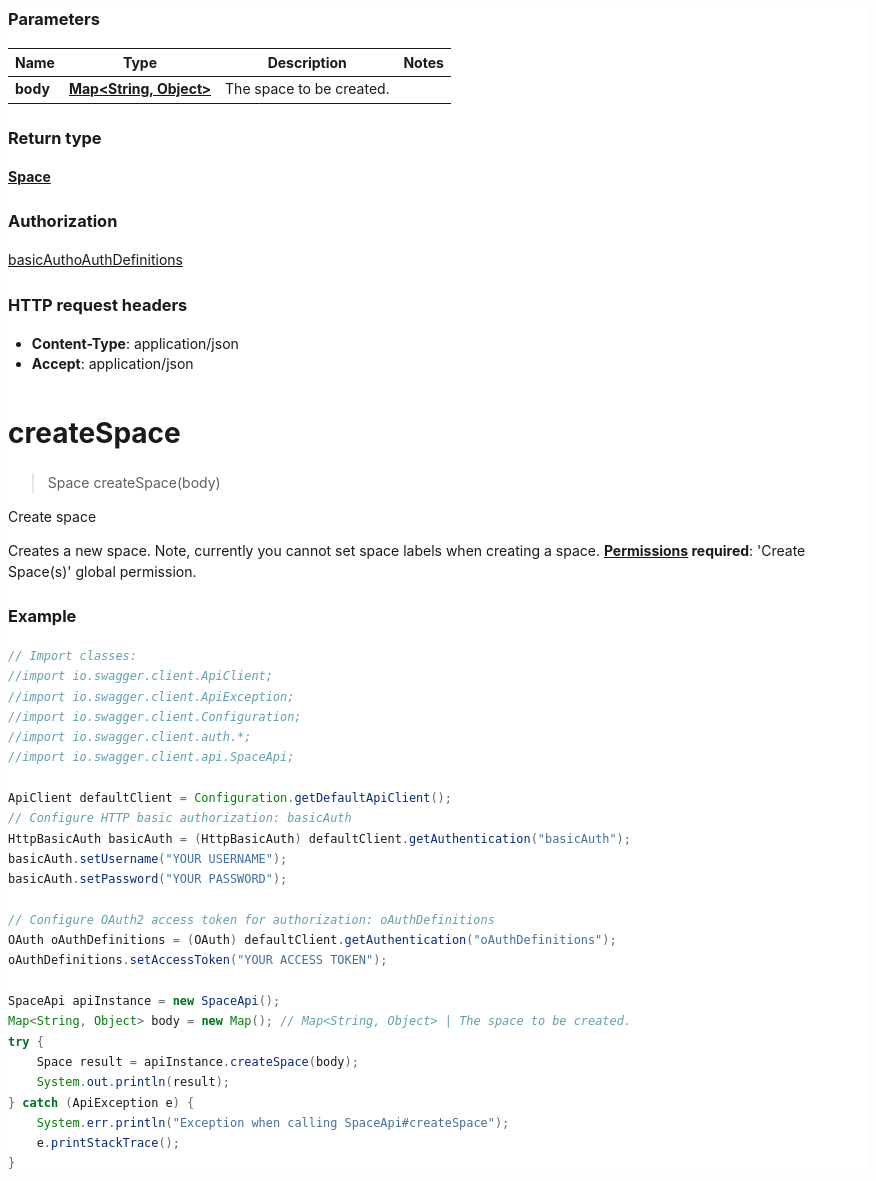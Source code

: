 ### Parameters

Name | Type | Description  | Notes
------------- | ------------- | ------------- | -------------
 **body** | [**Map&lt;String, Object&gt;**](Map.md)| The space to be created. |

### Return type

[**Space**](Space.md)

### Authorization

[basicAuth](../README.md#basicAuth)[oAuthDefinitions](../README.md#oAuthDefinitions)

### HTTP request headers

 - **Content-Type**: application/json
 - **Accept**: application/json

<a name="createSpace"></a>
# **createSpace**
> Space createSpace(body)

Create space

Creates a new space. Note, currently you cannot set space labels when creating a space.  **[Permissions](https://confluence.atlassian.com/x/_AozKw) required**: &#x27;Create Space(s)&#x27; global permission.

### Example
```java
// Import classes:
//import io.swagger.client.ApiClient;
//import io.swagger.client.ApiException;
//import io.swagger.client.Configuration;
//import io.swagger.client.auth.*;
//import io.swagger.client.api.SpaceApi;

ApiClient defaultClient = Configuration.getDefaultApiClient();
// Configure HTTP basic authorization: basicAuth
HttpBasicAuth basicAuth = (HttpBasicAuth) defaultClient.getAuthentication("basicAuth");
basicAuth.setUsername("YOUR USERNAME");
basicAuth.setPassword("YOUR PASSWORD");

// Configure OAuth2 access token for authorization: oAuthDefinitions
OAuth oAuthDefinitions = (OAuth) defaultClient.getAuthentication("oAuthDefinitions");
oAuthDefinitions.setAccessToken("YOUR ACCESS TOKEN");

SpaceApi apiInstance = new SpaceApi();
Map<String, Object> body = new Map(); // Map<String, Object> | The space to be created.
try {
    Space result = apiInstance.createSpace(body);
    System.out.println(result);
} catch (ApiException e) {
    System.err.println("Exception when calling SpaceApi#createSpace");
    e.printStackTrace();
}
```
